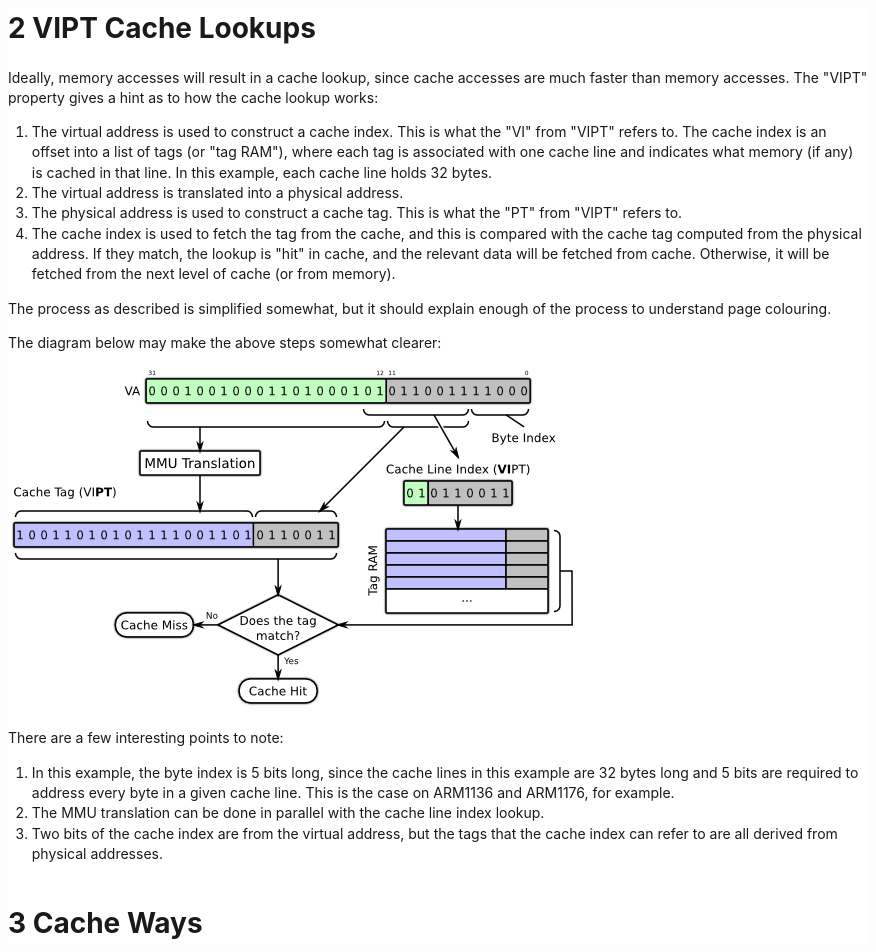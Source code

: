 # 2 VIPT Cache Lookups

Ideally, memory accesses will result in a cache lookup, since cache accesses are much faster than memory accesses. The "VIPT" property gives a hint as to how the cache lookup works:

1. The virtual address is used to construct a cache index. This is what the "VI" from "VIPT" refers to. The cache index is an offset into a list of tags (or "tag RAM"), where each tag is associated with one cache line and indicates what memory (if any) is cached in that line. In this example, each cache line holds 32 bytes.
2. The virtual address is translated into a physical address.
3. The physical address is used to construct a cache tag. This is what the "PT" from "VIPT" refers to.
4. The cache index is used to fetch the tag from the cache, and this is compared with the cache tag computed from the physical address. If they match, the lookup is "hit" in cache, and the relevant data will be fetched from cache. Otherwise, it will be fetched from the next level of cache (or from memory).

The process as described is simplified somewhat, but it should explain enough of the process to understand page colouring.

The diagram below may make the above steps somewhat clearer:

<img src="https://raw.githubusercontent.com/tupelo-shen/my_test/master/doc/linux/mips-architecture/others/images/mips_extra_episode_4_2.PNG">

There are a few interesting points to note:

1. In this example, the byte index is 5 bits long, since the cache lines in this example are 32 bytes long and 5 bits are required to address every byte in a given cache line. This is the case on ARM1136 and ARM1176, for example.
2. The MMU translation can be done in parallel with the cache line index lookup.
3. Two bits of the cache index are from the virtual address, but the tags that the cache index can refer to are all derived from physical addresses.

# 3 Cache Ways
